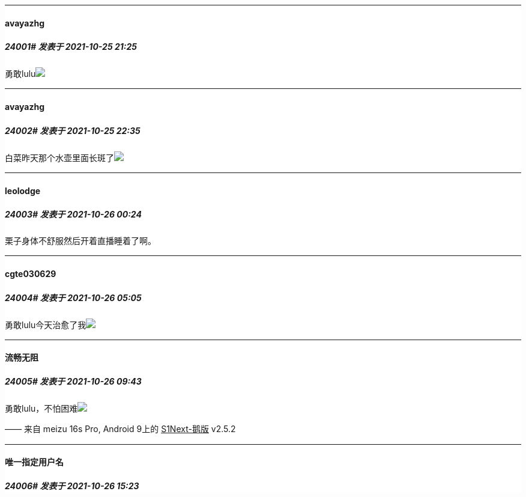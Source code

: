 

*****

####  avayazhg  
##### 24001#       发表于 2021-10-25 21:25


勇敢lulu<img src="https://static.saraba1st.com/image/smiley/animal2017/008.png" referrerpolicy="no-referrer">




*****

####  avayazhg  
##### 24002#       发表于 2021-10-25 22:35


白菜昨天那个水壶里面长斑了<img src="https://static.saraba1st.com/image/smiley/face2017/066.png" referrerpolicy="no-referrer">




*****

####  leolodge  
##### 24003#       发表于 2021-10-26 00:24


栗子身体不舒服然后开着直播睡着了啊。




*****

####  cgte030629  
##### 24004#       发表于 2021-10-26 05:05


勇敢lulu今天治愈了我<img src="https://static.saraba1st.com/image/smiley/face2017/075.png" referrerpolicy="no-referrer">




*****

####  流畅无阻  
##### 24005#       发表于 2021-10-26 09:43


勇敢lulu，不怕困难<img src="https://static.saraba1st.com/image/smiley/face2017/057.png" referrerpolicy="no-referrer">

—— 来自 meizu 16s Pro, Android 9上的 [S1Next-鹅版](https://github.com/ykrank/S1-Next/releases) v2.5.2




*****

####  唯一指定用户名  
##### 24006#       发表于 2021-10-26 15:23
